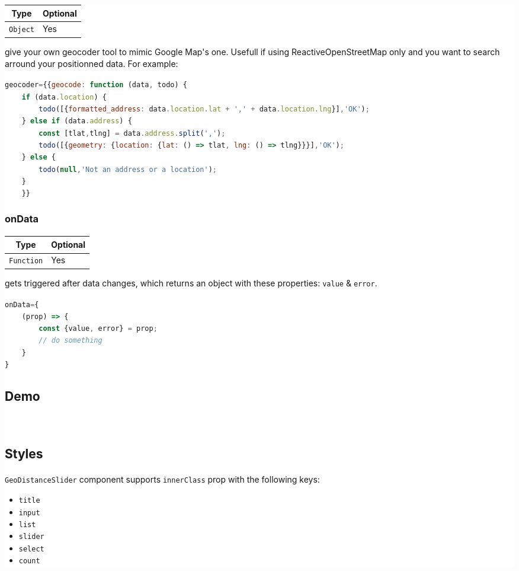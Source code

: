 | Type | Optional |
|------|----------|
|  `Object` |   Yes   |

give your own geocoder tool to mimic Google Map's one. Usefull if using ReactiveOpenStreetMap only and you want to search arround your positionned data. For example:

```jsx
geocoder={{geocode: function (data, todo) {
    if (data.location) {
        todo([{formatted_address: data.location.lat + ',' + data.location.lng}],'OK');
    } else if (data.address) {
        const [tlat,tlng] = data.address.split(',');
        todo([{geometry: {location: {lat: () => tlat, lng: () => tlng}}}],'OK');
    } else {
        todo(null,'Not an address or a location');
    }
    }}
```
### onData

| Type | Optional |
|------|----------|
|  `Function` |   Yes   |

gets triggered after data changes, which returns an object with these properties: `value` & `error`.
```jsx
onData={
    (prop) => {
        const {value, error} = prop;
        // do something
    }
}
```

## Demo

<br />

<iframe src="https://codesandbox.io/embed/github/appbaseio/reactivesearch/tree/next/packages/maps/examples/GeoDistanceSlider?fontsize=14&hidenavigation=1&theme=dark" style="width:100%; height:500px; border:0; border-radius: 4px; overflow:hidden;" sandbox="allow-modals allow-forms allow-popups allow-scripts allow-same-origin"></iframe>

## Styles

`GeoDistanceSlider` component supports `innerClass` prop with the following keys:

-   `title`
-   `input`
-   `list`
-   `slider`
-   `select`
-   `count`
